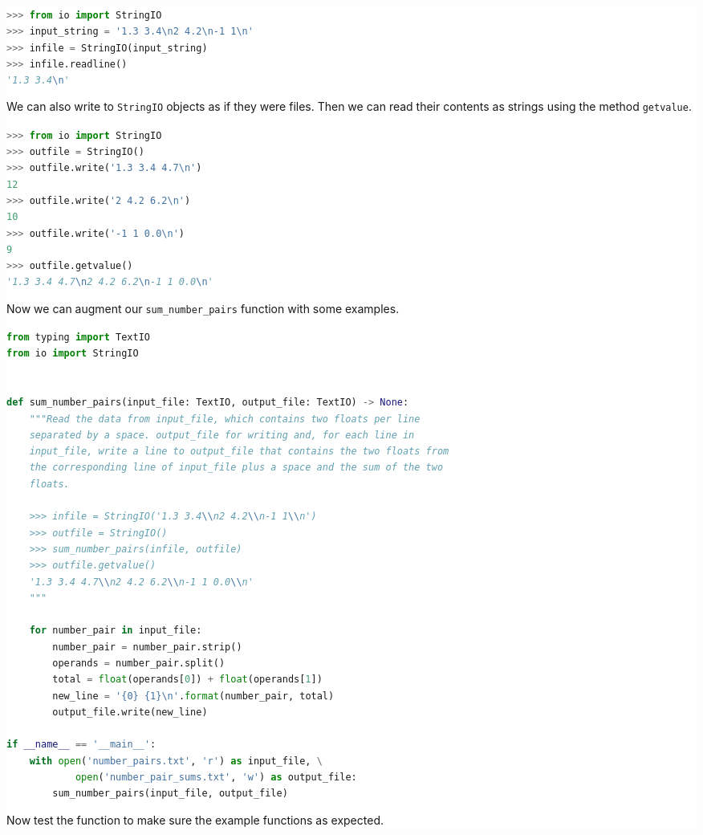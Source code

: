 ```python 
>>> from io import StringIO
>>> input_string = '1.3 3.4\n2 4.2\n-1 1\n'
>>> infile = StringIO(input_string)
>>> infile.readline()
'1.3 3.4\n'
``` 

We can also write to ```StringIO``` objects as if they were files. 
Then we can read their contents as strings using the method ```getvalue```.

```python 
>>> from io import StringIO
>>> outfile = StringIO()
>>> outfile.write('1.3 3.4 4.7\n')
12
>>> outfile.write('2 4.2 6.2\n')
10
>>> outfile.write('-1 1 0.0\n')
9
>>> outfile.getvalue()
'1.3 3.4 4.7\n2 4.2 6.2\n-1 1 0.0\n'
``` 

Now we can augment our ```sum_number_pairs``` function with some examples. 

```python 
from typing import TextIO
from io import StringIO


def sum_number_pairs(input_file: TextIO, output_file: TextIO) -> None:
    """Read the data from input_file, which contains two floats per line
    separated by a space. output_file for writing and, for each line in
    input_file, write a line to output_file that contains the two floats from
    the corresponding line of input_file plus a space and the sum of the two
    floats.

    >>> infile = StringIO('1.3 3.4\\n2 4.2\\n-1 1\\n')
    >>> outfile = StringIO()
    >>> sum_number_pairs(infile, outfile)
    >>> outfile.getvalue()
    '1.3 3.4 4.7\\n2 4.2 6.2\\n-1 1 0.0\\n'
    """

    for number_pair in input_file:
        number_pair = number_pair.strip()
        operands = number_pair.split()
        total = float(operands[0]) + float(operands[1])
        new_line = '{0} {1}\n'.format(number_pair, total)
        output_file.write(new_line)

if __name__ == '__main__':
    with open('number_pairs.txt', 'r') as input_file, \
            open('number_pair_sums.txt', 'w') as output_file:
        sum_number_pairs(input_file, output_file)

``` 

Now test the function to make sure the example functions as expected. 
